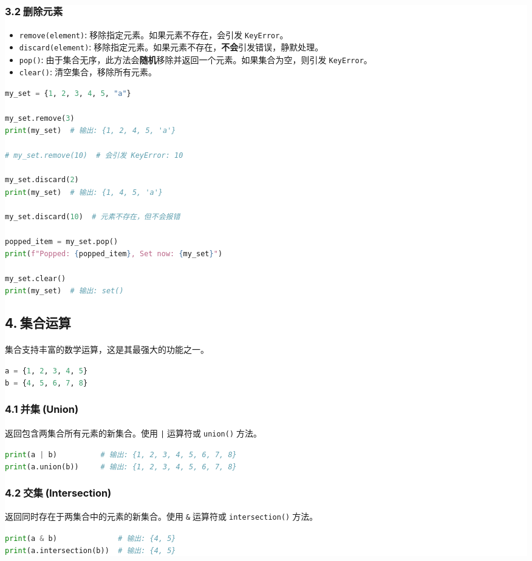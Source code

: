 
### 3.2 删除元素

- `remove(element)`: 移除指定元素。如果元素不存在，会引发 `KeyError`。
- `discard(element)`: 移除指定元素。如果元素不存在，**不会**引发错误，静默处理。
- `pop()`: 由于集合无序，此方法会**随机**移除并返回一个元素。如果集合为空，则引发 `KeyError`。
- `clear()`: 清空集合，移除所有元素。

```python
my_set = {1, 2, 3, 4, 5, "a"}

my_set.remove(3)
print(my_set)  # 输出: {1, 2, 4, 5, 'a'}

# my_set.remove(10)  # 会引发 KeyError: 10

my_set.discard(2)
print(my_set)  # 输出: {1, 4, 5, 'a'}

my_set.discard(10)  # 元素不存在，但不会报错

popped_item = my_set.pop()
print(f"Popped: {popped_item}, Set now: {my_set}")

my_set.clear()
print(my_set)  # 输出: set()
```

## 4. 集合运算

集合支持丰富的数学运算，这是其最强大的功能之一。

```python
a = {1, 2, 3, 4, 5}
b = {4, 5, 6, 7, 8}
```

### 4.1 并集 (Union)

返回包含两集合所有元素的新集合。使用 `|` 运算符或 `union()` 方法。

```python
print(a | b)          # 输出: {1, 2, 3, 4, 5, 6, 7, 8}
print(a.union(b))     # 输出: {1, 2, 3, 4, 5, 6, 7, 8}
```

### 4.2 交集 (Intersection)

返回同时存在于两集合中的元素的新集合。使用 `&` 运算符或 `intersection()` 方法。

```python
print(a & b)              # 输出: {4, 5}
print(a.intersection(b))  # 输出: {4, 5}
```
